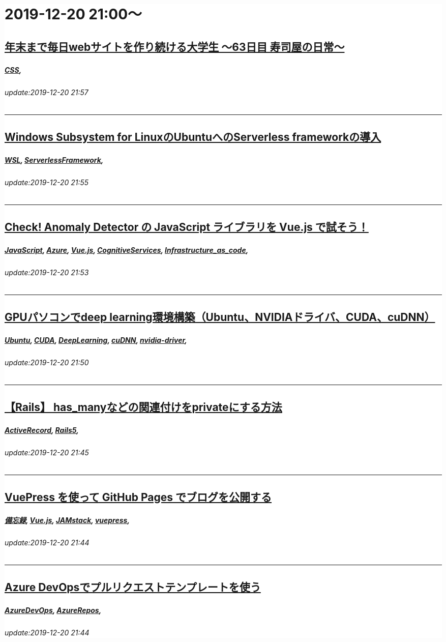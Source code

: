 


# 2019-12-20 21:00～
## [年末まで毎日webサイトを作り続ける大学生 〜63日目 寿司屋の日常〜](https://qiita.com/70days_js/items/48ff87a7d689dc6b93b2)
##### [CSS](https://qiita.com/tags/CSS), 
###### update:2019-12-20 21:57
---
## [Windows Subsystem for LinuxのUbuntuへのServerless frameworkの導入](https://qiita.com/Sand-River/items/584e34c91fed2f124009)
##### [WSL](https://qiita.com/tags/WSL), [ServerlessFramework](https://qiita.com/tags/ServerlessFramework), 
###### update:2019-12-20 21:55
---
## [Check! Anomaly Detector の JavaScript ライブラリを Vue.js で試そう！](https://qiita.com/dz_/items/b8f1009c15e5b3564fa7)
##### [JavaScript](https://qiita.com/tags/JavaScript), [Azure](https://qiita.com/tags/Azure), [Vue.js](https://qiita.com/tags/Vue.js), [CognitiveServices](https://qiita.com/tags/CognitiveServices), [Infrastructure_as_code](https://qiita.com/tags/Infrastructure_as_code), 
###### update:2019-12-20 21:53
---
## [GPUパソコンでdeep learning環境構築（Ubuntu、NVIDIAドライバ、CUDA、cuDNN）](https://qiita.com/takeajioka/items/429451db33051da83e54)
##### [Ubuntu](https://qiita.com/tags/Ubuntu), [CUDA](https://qiita.com/tags/CUDA), [DeepLearning](https://qiita.com/tags/DeepLearning), [cuDNN](https://qiita.com/tags/cuDNN), [nvidia-driver](https://qiita.com/tags/nvidia-driver), 
###### update:2019-12-20 21:50
---
## [【Rails】 has_manyなどの関連付けをprivateにする方法](https://qiita.com/wadadones/items/ab6dfdabd666050c5c53)
##### [ActiveRecord](https://qiita.com/tags/ActiveRecord), [Rails5](https://qiita.com/tags/Rails5), 
###### update:2019-12-20 21:45
---
## [VuePress を使って GitHub Pages でブログを公開する](https://qiita.com/g-empr/items/f0f2d9cf3f8328a7bef2)
##### [備忘録](https://qiita.com/tags/備忘録), [Vue.js](https://qiita.com/tags/Vue.js), [JAMstack](https://qiita.com/tags/JAMstack), [vuepress](https://qiita.com/tags/vuepress), 
###### update:2019-12-20 21:44
---
## [Azure DevOpsでプルリクエストテンプレートを使う](https://qiita.com/07JP27/items/103f8acc9810d917ecbb)
##### [AzureDevOps](https://qiita.com/tags/AzureDevOps), [AzureRepos](https://qiita.com/tags/AzureRepos), 
###### update:2019-12-20 21:44